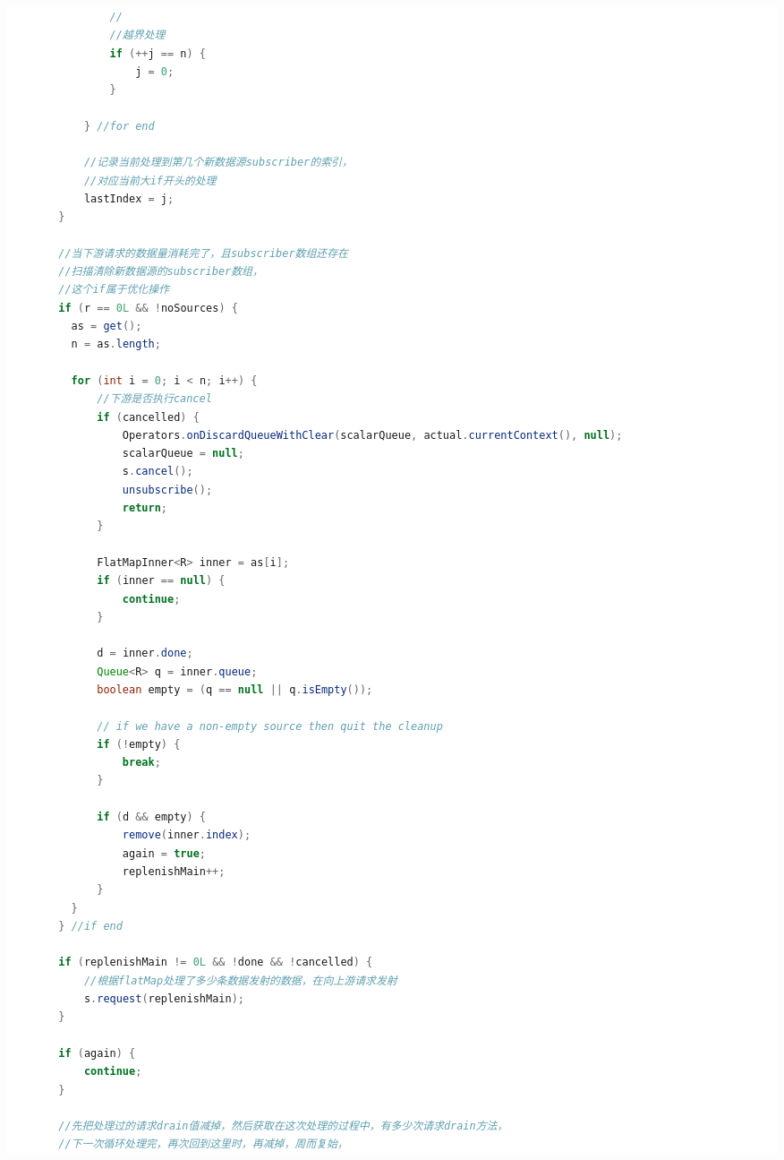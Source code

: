 ```java
				//
				//越界处理
				if (++j == n) {
					j = 0;
				}
				
			} //for end
			
			//记录当前处理到第几个新数据源subscriber的索引，
			//对应当前大if开头的处理
			lastIndex = j; 
		}

		//当下游请求的数据量消耗完了，且subscriber数组还存在
		//扫描清除新数据源的subscriber数组，
		//这个if属于优化操作
		if (r == 0L && !noSources) {
		  as = get();
		  n = as.length;
		  
		  for (int i = 0; i < n; i++) {
			  //下游是否执行cancel
			  if (cancelled) {
				  Operators.onDiscardQueueWithClear(scalarQueue, actual.currentContext(), null);
				  scalarQueue = null;
				  s.cancel();
				  unsubscribe();
				  return;
			  }
			  
			  FlatMapInner<R> inner = as[i];
			  if (inner == null) {
				  continue;
			  }
			  
			  d = inner.done;
			  Queue<R> q = inner.queue;
			  boolean empty = (q == null || q.isEmpty());
			  
			  // if we have a non-empty source then quit the cleanup
			  if (!empty) {
				  break;
			  }
			  
			  if (d && empty) {
				  remove(inner.index);
				  again = true;
				  replenishMain++;
			  }
		  }
		} //if end

		if (replenishMain != 0L && !done && !cancelled) {
			//根据flatMap处理了多少条数据发射的数据，在向上游请求发射
			s.request(replenishMain);
		}
		
		if (again) {
			continue;
		}

		//先把处理过的请求drain值减掉，然后获取在这次处理的过程中，有多少次请求drain方法，
		//下一次循环处理完，再次回到这里时，再减掉，周而复始，
```